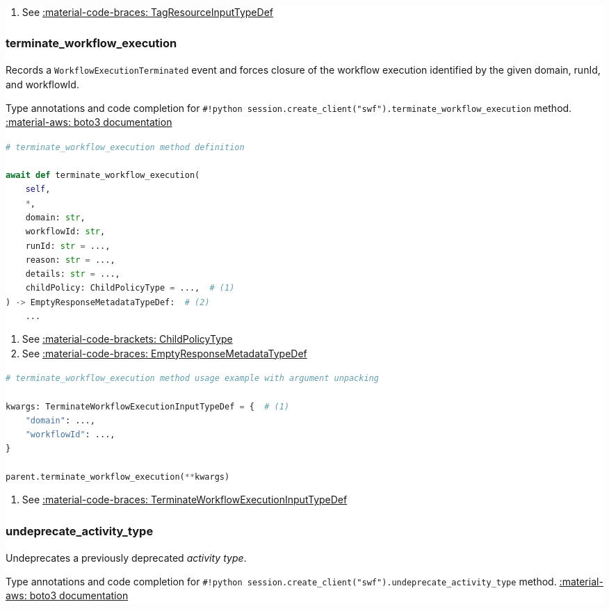 1. See [:material-code-braces: TagResourceInputTypeDef](./type_defs.md#tagresourceinputtypedef) 

### terminate\_workflow\_execution

Records a <code>WorkflowExecutionTerminated</code> event and forces closure of
the workflow execution identified by the given domain, runId, and workflowId.

Type annotations and code completion for `#!python session.create_client("swf").terminate_workflow_execution` method.
[:material-aws: boto3 documentation](https://boto3.amazonaws.com/v1/documentation/api/latest/reference/services/swf/client/terminate_workflow_execution.html)

```python
# terminate_workflow_execution method definition

await def terminate_workflow_execution(
    self,
    *,
    domain: str,
    workflowId: str,
    runId: str = ...,
    reason: str = ...,
    details: str = ...,
    childPolicy: ChildPolicyType = ...,  # (1)
) -> EmptyResponseMetadataTypeDef:  # (2)
    ...
```

1. See [:material-code-brackets: ChildPolicyType](./literals.md#childpolicytype) 
2. See [:material-code-braces: EmptyResponseMetadataTypeDef](./type_defs.md#emptyresponsemetadatatypedef) 


```python
# terminate_workflow_execution method usage example with argument unpacking

kwargs: TerminateWorkflowExecutionInputTypeDef = {  # (1)
    "domain": ...,
    "workflowId": ...,
}

parent.terminate_workflow_execution(**kwargs)
```

1. See [:material-code-braces: TerminateWorkflowExecutionInputTypeDef](./type_defs.md#terminateworkflowexecutioninputtypedef) 

### undeprecate\_activity\_type

Undeprecates a previously deprecated <i>activity type</i>.

Type annotations and code completion for `#!python session.create_client("swf").undeprecate_activity_type` method.
[:material-aws: boto3 documentation](https://boto3.amazonaws.com/v1/documentation/api/latest/reference/services/swf/client/undeprecate_activity_type.html)
